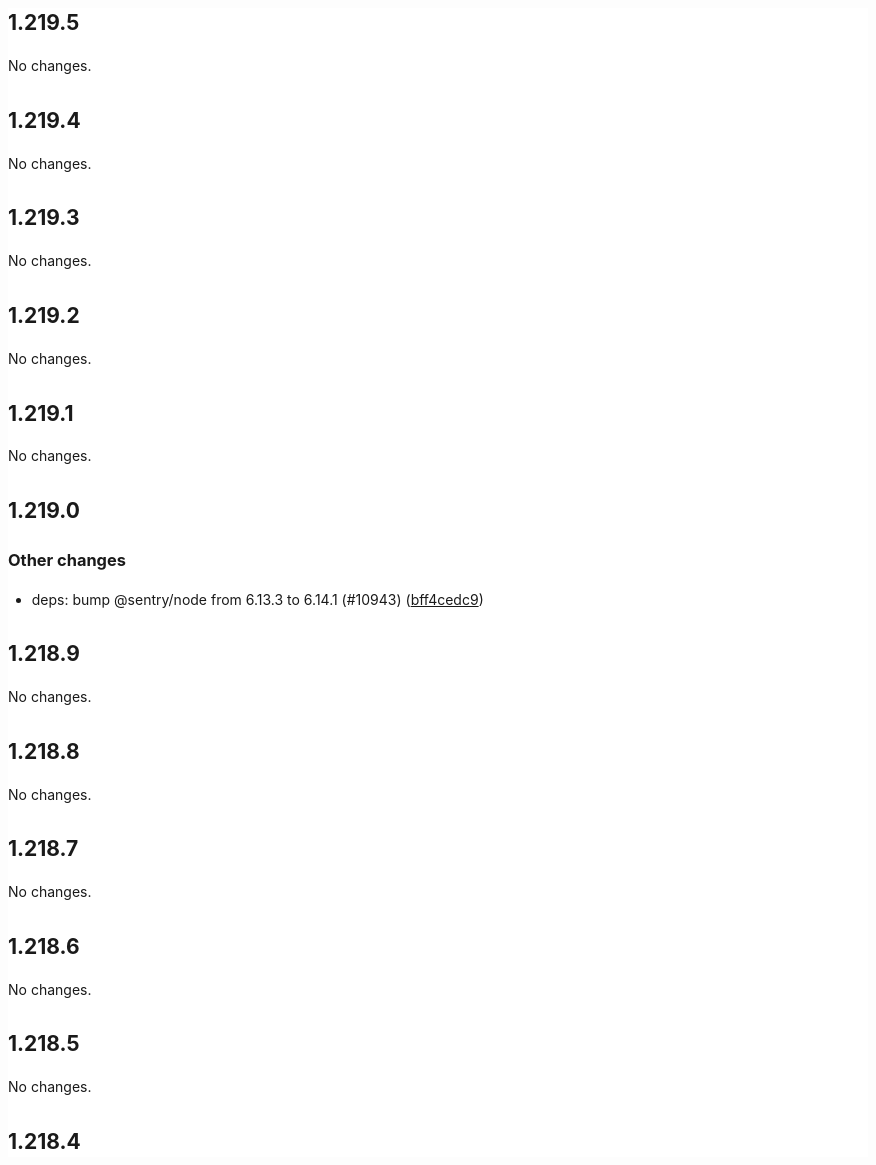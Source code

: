 ## 1.219.5

No changes.

## 1.219.4

No changes.

## 1.219.3

No changes.

## 1.219.2

No changes.

## 1.219.1

No changes.

## 1.219.0

### Other changes

- deps: bump @sentry/node from 6.13.3 to 6.14.1 (#10943) ([bff4cedc9](https://github.com/mozilla/fxa/commit/bff4cedc9))

## 1.218.9

No changes.

## 1.218.8

No changes.

## 1.218.7

No changes.

## 1.218.6

No changes.

## 1.218.5

No changes.

## 1.218.4
